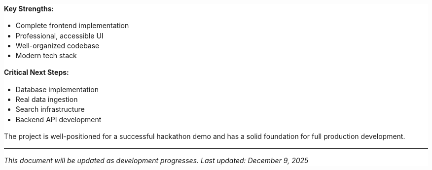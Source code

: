 **Key Strengths:**
- Complete frontend implementation
- Professional, accessible UI
- Well-organized codebase
- Modern tech stack

**Critical Next Steps:**
- Database implementation
- Real data ingestion
- Search infrastructure
- Backend API development

The project is well-positioned for a successful hackathon demo and has a solid foundation for full production development.

---

*This document will be updated as development progresses. Last updated: December 9, 2025*